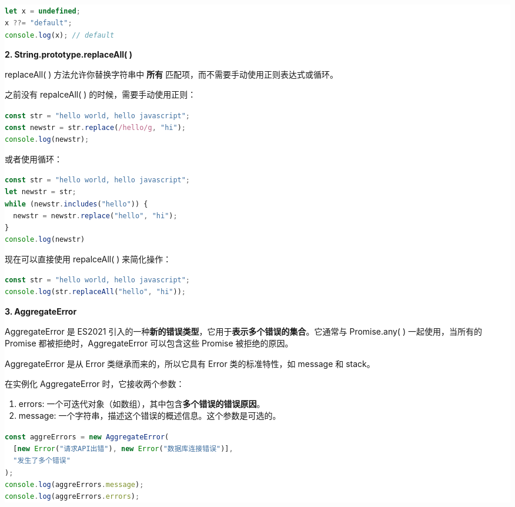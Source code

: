    ```js
   let x = undefined;
   x ??= "default";
   console.log(x); // default
   ```



**2. String.prototype.replaceAll( )**

replaceAll( ) 方法允许你替换字符串中 **所有** 匹配项，而不需要手动使用正则表达式或循环。

之前没有 repalceAll( ) 的时候，需要手动使用正则：

```js
const str = "hello world, hello javascript";
const newstr = str.replace(/hello/g, "hi");
console.log(newstr);
```

或者使用循环：

```js
const str = "hello world, hello javascript";
let newstr = str;
while (newstr.includes("hello")) {
  newstr = newstr.replace("hello", "hi");
}
console.log(newstr)
```

现在可以直接使用 repalceAll( ) 来简化操作：

```js
const str = "hello world, hello javascript";
console.log(str.replaceAll("hello", "hi"));
```



**3. AggregateError**

AggregateError 是 ES2021 引入的一种**新的错误类型**，它用于**表示多个错误的集合**。它通常与 Promise.any( ) 一起使用，当所有的 Promise 都被拒绝时，AggregateError 可以包含这些 Promise 被拒绝的原因。

AggregateError 是从 Error 类继承而来的，所以它具有 Error 类的标准特性，如 message 和 stack。

在实例化 AggregateError 时，它接收两个参数：

1. errors: 一个可迭代对象（如数组），其中包含**多个错误的错误原因**。
2. message: 一个字符串，描述这个错误的概述信息。这个参数是可选的。

```js
const aggreErrors = new AggregateError(
  [new Error("请求API出错"), new Error("数据库连接错误")],
  "发生了多个错误"
);
console.log(aggreErrors.message);
console.log(aggreErrors.errors);
```

